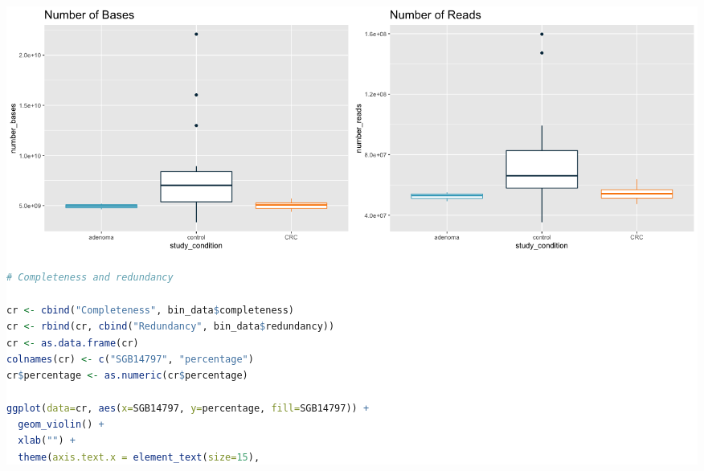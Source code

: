 <img src="CMG_Rscript_files/figure-gfm/explore_metadata-7.png" width="50%" /><img src="CMG_Rscript_files/figure-gfm/explore_metadata-8.png" width="50%" />

``` r
# Completeness and redundancy

cr <- cbind("Completeness", bin_data$completeness)
cr <- rbind(cr, cbind("Redundancy", bin_data$redundancy))
cr <- as.data.frame(cr)
colnames(cr) <- c("SGB14797", "percentage")
cr$percentage <- as.numeric(cr$percentage)

ggplot(data=cr, aes(x=SGB14797, y=percentage, fill=SGB14797)) +
  geom_violin() +
  xlab("") +
  theme(axis.text.x = element_text(size=15),
```